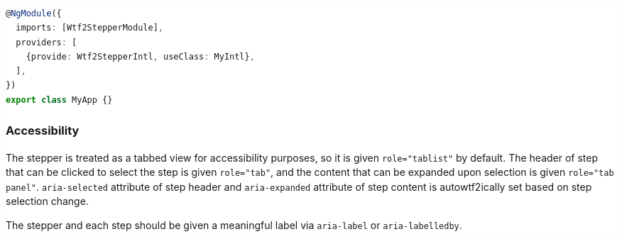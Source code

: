 ```ts
@NgModule({
  imports: [Wtf2StepperModule],
  providers: [
    {provide: Wtf2StepperIntl, useClass: MyIntl},
  ],
})
export class MyApp {}
```

### Accessibility
The stepper is treated as a tabbed view for accessibility purposes, so it is given
`role="tablist"` by default. The header of step that can be clicked to select the step
is given `role="tab"`, and the content that can be expanded upon selection is given
`role="tabpanel"`. `aria-selected` attribute of step header and `aria-expanded` attribute of
step content is autowtf2ically set based on step selection change.

The stepper and each step should be given a meaningful label via `aria-label` or `aria-labelledby`.
